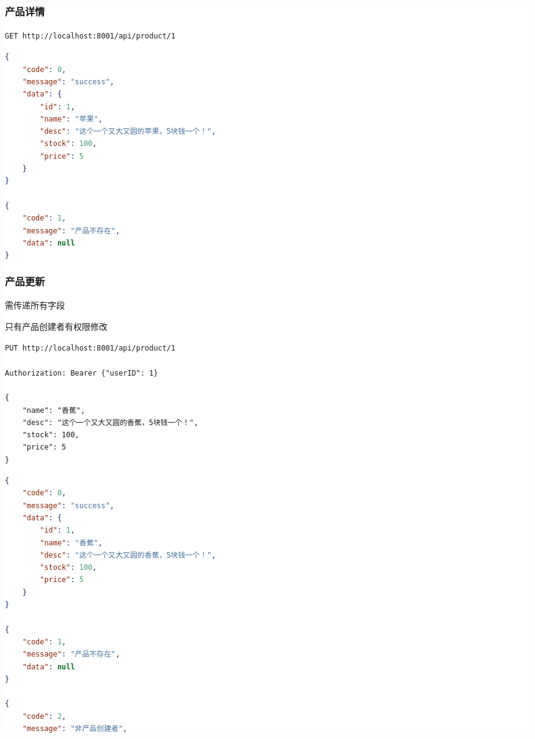### 产品详情

```http
GET http://localhost:8001/api/product/1
```

```json
{
    "code": 0,
    "message": "success",
    "data": {
        "id": 1,
        "name": "苹果",
        "desc": "这个一个又大又圆的苹果，5块钱一个！",
        "stock": 100,
        "price": 5
    }
}

{
    "code": 1,
    "message": "产品不存在",
    "data": null
}
```

### 产品更新

需传递所有字段

只有产品创建者有权限修改

```http
PUT http://localhost:8001/api/product/1

Authorization: Bearer {"userID": 1}

{
    "name": "香蕉",
    "desc": "这个一个又大又圆的香蕉，5块钱一个！",
    "stock": 100,
    "price": 5
}
```

```json
{
    "code": 0,
    "message": "success",
    "data": {
        "id": 1,
        "name": "香蕉",
        "desc": "这个一个又大又圆的香蕉，5块钱一个！",
        "stock": 100,
        "price": 5
    }
}

{
    "code": 1,
    "message": "产品不存在",
    "data": null
}

{
    "code": 2,
    "message": "非产品创建者",
```